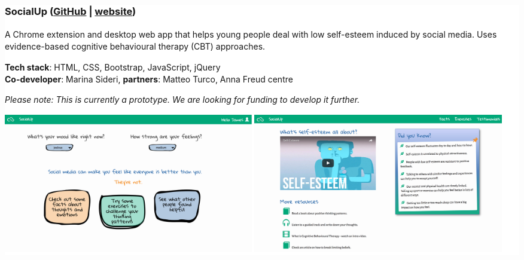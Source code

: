 ### SocialUp ([GitHub](https://github.com/CYPIAPT-LNDSE/social-up) | [website](https://cypiapt-lndse.github.io/social-up/))

A Chrome extension and desktop web app that helps young people deal with low self-esteem induced by social media. Uses evidence-based cognitive behavioural therapy (CBT) approaches.  

**Tech stack**: HTML, CSS, Bootstrap, JavaScript, jQuery  
**Co-developer**: Marina Sideri, **partners**: Matteo Turco, Anna Freud centre

_Please note: This is currently a prototype. We are looking for funding to develop it further._

<p float="left">
  <img src="snapshots/socialup-1.png" height="230"/>
  <img src="snapshots/socialup-2.png" height="230"/>
</p>